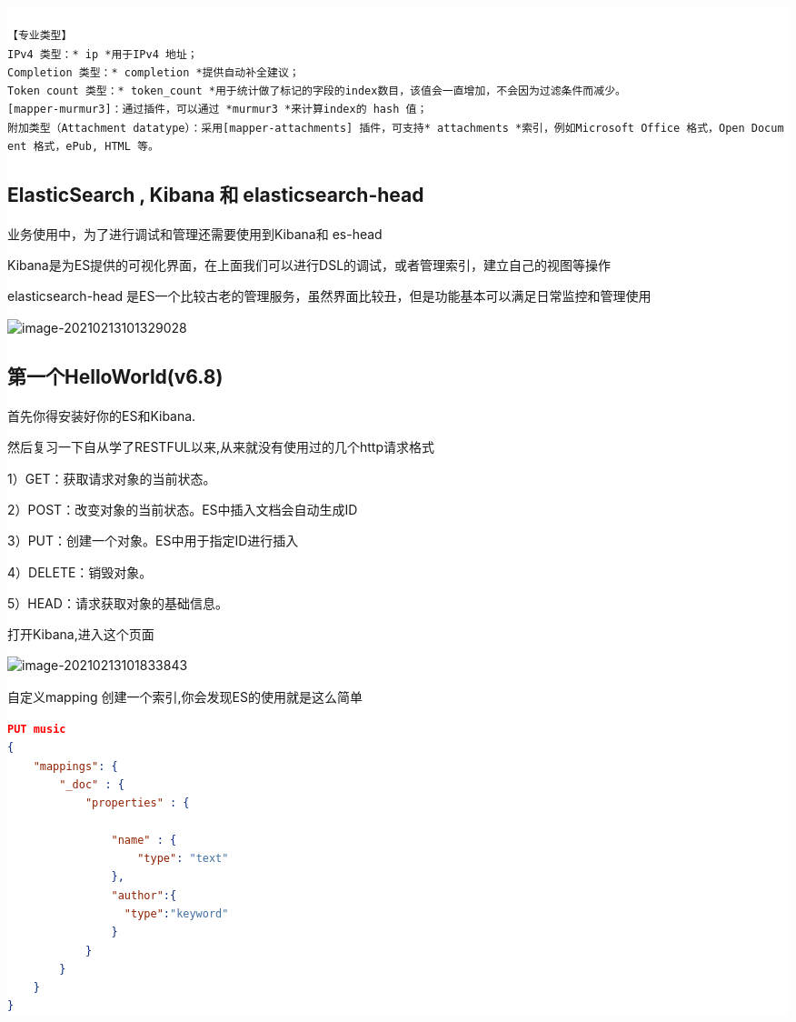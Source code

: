 ```

【专业类型】
IPv4 类型：* ip *用于IPv4 地址；
Completion 类型：* completion *提供自动补全建议；
Token count 类型：* token_count *用于统计做了标记的字段的index数目，该值会一直增加，不会因为过滤条件而减少。
[mapper-murmur3]：通过插件，可以通过 *murmur3 *来计算index的 hash 值；
附加类型（Attachment datatype）：采用[mapper-attachments] 插件，可支持* attachments *索引，例如Microsoft Office 格式，Open Document 格式，ePub, HTML 等。
```



## ElasticSearch  , Kibana 和 elasticsearch-head

业务使用中，为了进行调试和管理还需要使用到Kibana和 es-head

Kibana是为ES提供的可视化界面，在上面我们可以进行DSL的调试，或者管理索引，建立自己的视图等操作 

elasticsearch-head 是ES一个比较古老的管理服务，虽然界面比较丑，但是功能基本可以满足日常监控和管理使用

![image-20210213101329028](https://jy-imgs.oss-cn-beijing.aliyuncs.com/img/20210213101330.png)

## 第一个HelloWorld(v6.8)

首先你得安装好你的ES和Kibana.

然后复习一下自从学了RESTFUL以来,从来就没有使用过的几个http请求格式

1）GET：获取请求对象的当前状态。

2）POST：改变对象的当前状态。ES中插入文档会自动生成ID

3）PUT：创建一个对象。ES中用于指定ID进行插入

4）DELETE：销毁对象。

5）HEAD：请求获取对象的基础信息。



打开Kibana,进入这个页面

![image-20210213101833843](https://jy-imgs.oss-cn-beijing.aliyuncs.com/img/20210213101834.png)



自定义mapping 创建一个索引,你会发现ES的使用就是这么简单

```json
PUT music
{
    "mappings": {
        "_doc" : {
            "properties" : {
            
                "name" : {
                    "type": "text"
                },
                "author":{
                  "type":"keyword"
                }
            }
        }
    }
}
```
